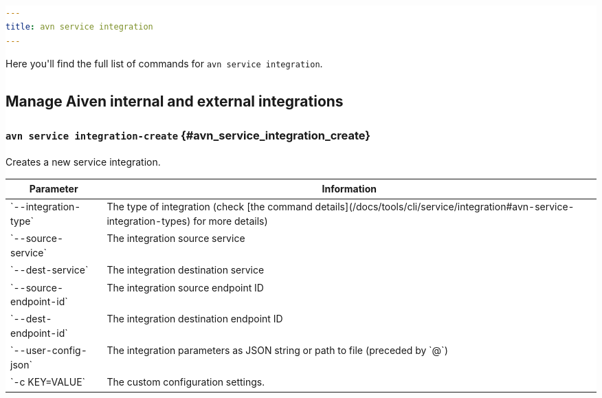 ```yaml
---
title: avn service integration
---
```


Here you\'ll find the full list of commands for
`avn service integration`.

## Manage Aiven internal and external integrations

### `avn service integration-create` {#avn_service_integration_create}

Creates a new service integration.

<table>
  <thead>
    <tr><th>Parameter</th><th>Information</th></tr>
  </thead>
  <tbody>
    <tr>
      <td>`--integration-type`</td>
      <td>The type of integration (check [the command details](/docs/tools/cli/service/integration#avn-service-integration-types) for more details)</td>
    </tr>
    <tr>
      <td>`--source-service`</td>
      <td>The integration source service</td>
    </tr>
    <tr>
      <td>`--dest-service`</td>
      <td>The integration destination service</td>
    </tr>
    <tr>
      <td>`--source-endpoint-id`</td>
      <td>The integration source endpoint ID</td>
    </tr>
    <tr>
      <td>`--dest-endpoint-id`</td>
      <td>The integration destination endpoint ID</td>
    </tr>
    <tr>
      <td>`--user-config-json`</td>
      <td>The integration parameters as JSON string or path to file (preceded by `@`)</td>
    </tr>
    <tr>
      <td>`-c KEY=VALUE`</td>
      <td>The custom configuration settings.</td>
    </tr>
  </tbody>
</table>
